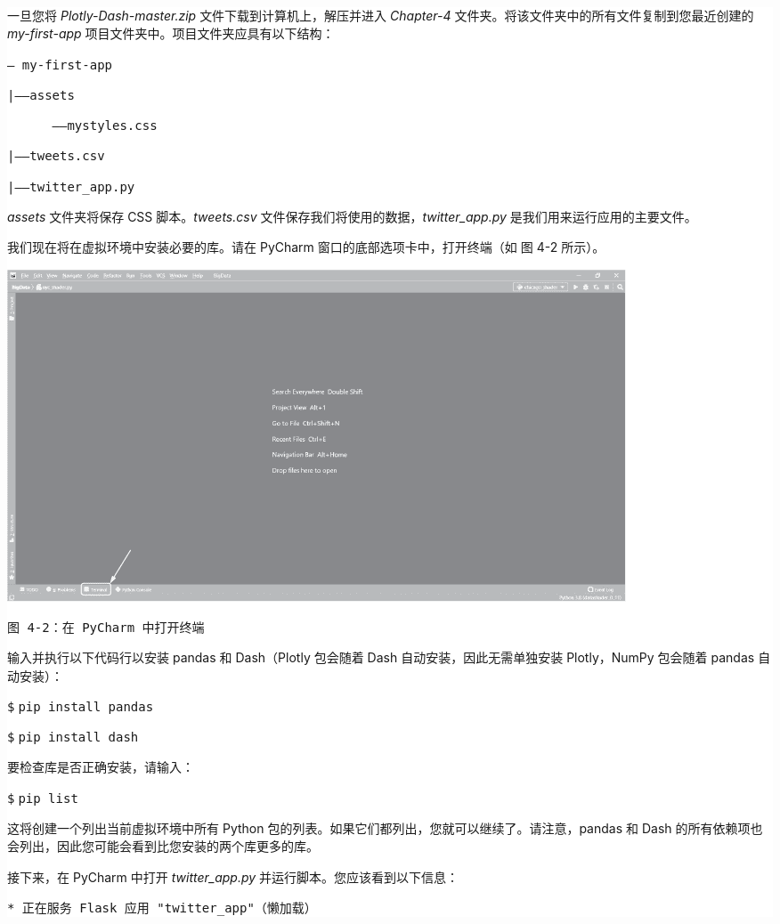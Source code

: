 一旦您将 *Plotly-Dash-master.zip* 文件下载到计算机上，解压并进入 *Chapter-4* 文件夹。将该文件夹中的所有文件复制到您最近创建的 *my-first-app* 项目文件夹中。项目文件夹应具有以下结构：

<samp class="SANS_TheSansMonoCd_W5Regular_11">– my-first-app</samp>

<samp class="SANS_TheSansMonoCd_W5Regular_11">|––assets</samp>

<samp class="SANS_TheSansMonoCd_W5Regular_11">      ––mystyles.css</samp>

<samp class="SANS_TheSansMonoCd_W5Regular_11">|––tweets.csv</samp>

<samp class="SANS_TheSansMonoCd_W5Regular_11">|––twitter_app.py</samp>

*assets* 文件夹将保存 CSS 脚本。*tweets.csv* 文件保存我们将使用的数据，*twitter_app.py* 是我们用来运行应用的主要文件。

我们现在将在虚拟环境中安装必要的库。请在 PyCharm 窗口的底部选项卡中，打开终端（如 图 4-2 所示）。

![](img/Figure4-2.png)

<samp class="SANS_Futura_Std_Book_Oblique_I_11">图 4-2：在 PyCharm 中打开终端</samp>

输入并执行以下代码行以安装 pandas 和 Dash（Plotly 包会随着 Dash 自动安装，因此无需单独安装 Plotly，NumPy 包会随着 pandas 自动安装）：

<samp class="SANS_TheSansMonoCd_W5Regular_11">$</samp> <samp class="SANS_TheSansMonoCd_W7Bold_B_11">pip install pandas</samp>

<samp class="SANS_TheSansMonoCd_W5Regular_11">$</samp> <samp class="SANS_TheSansMonoCd_W7Bold_B_11">pip install dash</samp>

要检查库是否正确安装，请输入：

<samp class="SANS_TheSansMonoCd_W5Regular_11">$</samp> <samp class="SANS_TheSansMonoCd_W7Bold_B_11">pip list</samp>

这将创建一个列出当前虚拟环境中所有 Python 包的列表。如果它们都列出，您就可以继续了。请注意，pandas 和 Dash 的所有依赖项也会列出，因此您可能会看到比您安装的两个库更多的库。

接下来，在 PyCharm 中打开 *twitter_app.py* 并运行脚本。您应该看到以下信息：

<samp class="SANS_TheSansMonoCd_W5Regular_11">* 正在服务 Flask 应用 "twitter_app"（懒加载）</samp>
